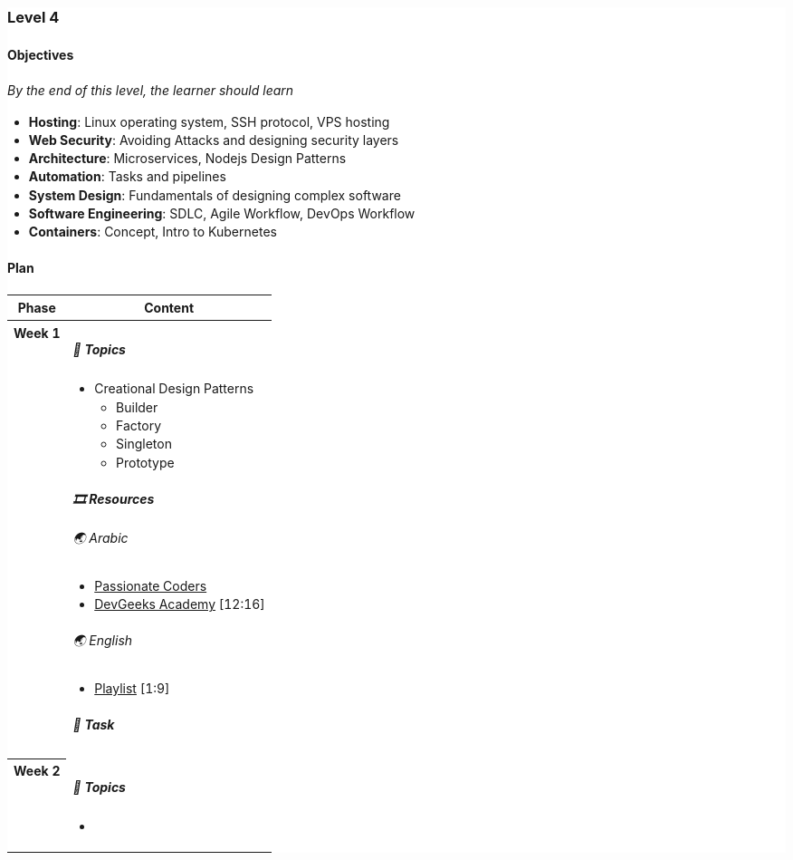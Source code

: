 
### Level 4

#### Objectives
_By the end of this level, the learner should learn_
* **Hosting**: Linux operating system, SSH protocol, VPS hosting
* **Web Security**: Avoiding Attacks and designing security layers
* **Architecture**: Microservices, Nodejs Design Patterns
* **Automation**: Tasks and pipelines
* **System Design**: Fundamentals of designing complex software
* **Software Engineering**: SDLC, Agile Workflow, DevOps Workflow
* **Containers**: Concept, Intro to Kubernetes

#### Plan

<table>
    <thead>
        <tr>
            <th>Phase</th>
            <th>Content</th>
        </tr>
    </thead>
    <tbody>
        <tr>
            <th>Week 1</th>
            <td>
                <h5>🎯 Topics</h5>
                <ul>
                    <li>
                    Creational Design Patterns
                        <ul>
                            <li>Builder</li>
                            <li>Factory</li>
                            <li>Singleton</li>
                            <li>Prototype</li>
                        </ul>
                    </li>
                </ul>
                <h5>🎞️ Resources</h5>
                <h6>🌏 Arabic</h6>
                <p>
                    <ul>
                        <li><a href="https://www.youtube.com/playlist?list=PLNE3WjwctlOznMzwM4hlMIXBw2Bf6zWc4">Passionate Coders</a></li>
                        <li><a href="https://www.youtube.com/playlist?list=PLd-dOEgzBpGnt3GuEszo_piQq52XSqAmj">DevGeeks Academy</a> [12:16]</li>
                    </ul>
                </p>
                <h6>🌏 English</h6>
                <p>
                    <ul>
                        <li><a href="https://www.youtube.com/playlist?list=PLNE3WjwctlOz3Gx66tO5wxXu2C5E3Oj8i">Playlist</a> [1:9]</li>
                    </ul>
                </p>
                <h5>📃 Task</h5>
            </td>
        </tr>
        <tr>
            <th>Week 2</th>
            <td>
                <h5>🎯 Topics</h5>
                <ul>
                    <li>